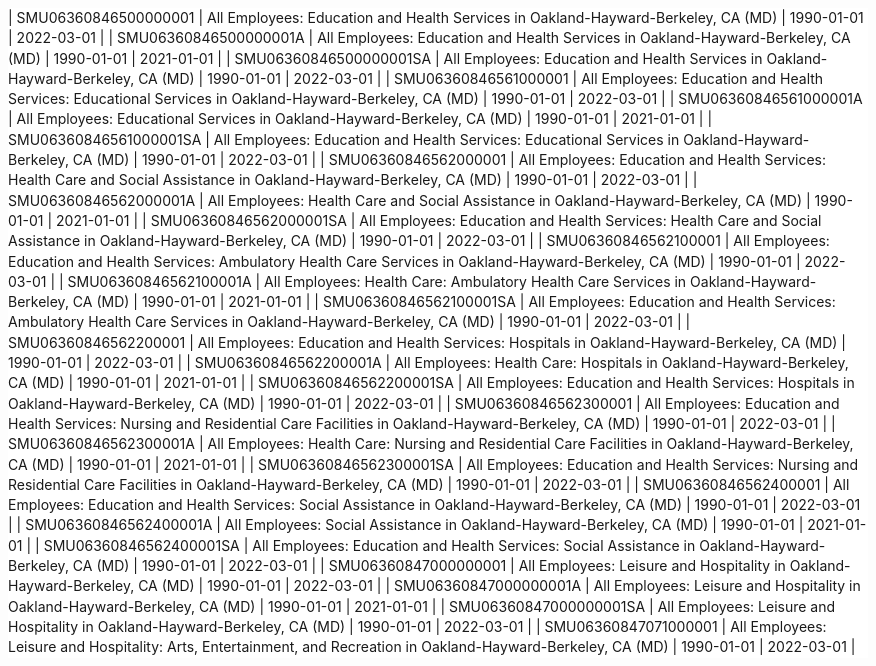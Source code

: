 | SMU06360846500000001   | All Employees: Education and Health Services in Oakland-Hayward-Berkeley, CA (MD)                                                                                    | 1990-01-01          | 2022-03-01        |
| SMU06360846500000001A  | All Employees: Education and Health Services in Oakland-Hayward-Berkeley, CA (MD)                                                                                    | 1990-01-01          | 2021-01-01        |
| SMU06360846500000001SA | All Employees: Education and Health Services in Oakland-Hayward-Berkeley, CA (MD)                                                                                    | 1990-01-01          | 2022-03-01        |
| SMU06360846561000001   | All Employees: Education and Health Services: Educational Services in Oakland-Hayward-Berkeley, CA (MD)                                                              | 1990-01-01          | 2022-03-01        |
| SMU06360846561000001A  | All Employees: Educational Services in Oakland-Hayward-Berkeley, CA (MD)                                                                                             | 1990-01-01          | 2021-01-01        |
| SMU06360846561000001SA | All Employees: Education and Health Services: Educational Services in Oakland-Hayward-Berkeley, CA (MD)                                                              | 1990-01-01          | 2022-03-01        |
| SMU06360846562000001   | All Employees: Education and Health Services: Health Care and Social Assistance in Oakland-Hayward-Berkeley, CA (MD)                                                 | 1990-01-01          | 2022-03-01        |
| SMU06360846562000001A  | All Employees: Health Care and Social Assistance in Oakland-Hayward-Berkeley, CA (MD)                                                                                | 1990-01-01          | 2021-01-01        |
| SMU06360846562000001SA | All Employees: Education and Health Services: Health Care and Social Assistance in Oakland-Hayward-Berkeley, CA (MD)                                                 | 1990-01-01          | 2022-03-01        |
| SMU06360846562100001   | All Employees: Education and Health Services: Ambulatory Health Care Services in Oakland-Hayward-Berkeley, CA (MD)                                                   | 1990-01-01          | 2022-03-01        |
| SMU06360846562100001A  | All Employees: Health Care: Ambulatory Health Care Services in Oakland-Hayward-Berkeley, CA (MD)                                                                     | 1990-01-01          | 2021-01-01        |
| SMU06360846562100001SA | All Employees: Education and Health Services: Ambulatory Health Care Services in Oakland-Hayward-Berkeley, CA (MD)                                                   | 1990-01-01          | 2022-03-01        |
| SMU06360846562200001   | All Employees: Education and Health Services: Hospitals in Oakland-Hayward-Berkeley, CA (MD)                                                                         | 1990-01-01          | 2022-03-01        |
| SMU06360846562200001A  | All Employees: Health Care: Hospitals in Oakland-Hayward-Berkeley, CA (MD)                                                                                           | 1990-01-01          | 2021-01-01        |
| SMU06360846562200001SA | All Employees: Education and Health Services: Hospitals in Oakland-Hayward-Berkeley, CA (MD)                                                                         | 1990-01-01          | 2022-03-01        |
| SMU06360846562300001   | All Employees: Education and Health Services: Nursing and Residential Care Facilities in Oakland-Hayward-Berkeley, CA (MD)                                           | 1990-01-01          | 2022-03-01        |
| SMU06360846562300001A  | All Employees: Health Care: Nursing and Residential Care Facilities in Oakland-Hayward-Berkeley, CA (MD)                                                             | 1990-01-01          | 2021-01-01        |
| SMU06360846562300001SA | All Employees: Education and Health Services: Nursing and Residential Care Facilities in Oakland-Hayward-Berkeley, CA (MD)                                           | 1990-01-01          | 2022-03-01        |
| SMU06360846562400001   | All Employees: Education and Health Services: Social Assistance in Oakland-Hayward-Berkeley, CA (MD)                                                                 | 1990-01-01          | 2022-03-01        |
| SMU06360846562400001A  | All Employees: Social Assistance in Oakland-Hayward-Berkeley, CA (MD)                                                                                                | 1990-01-01          | 2021-01-01        |
| SMU06360846562400001SA | All Employees: Education and Health Services: Social Assistance in Oakland-Hayward-Berkeley, CA (MD)                                                                 | 1990-01-01          | 2022-03-01        |
| SMU06360847000000001   | All Employees: Leisure and Hospitality in Oakland-Hayward-Berkeley, CA (MD)                                                                                          | 1990-01-01          | 2022-03-01        |
| SMU06360847000000001A  | All Employees: Leisure and Hospitality in Oakland-Hayward-Berkeley, CA (MD)                                                                                          | 1990-01-01          | 2021-01-01        |
| SMU06360847000000001SA | All Employees: Leisure and Hospitality in Oakland-Hayward-Berkeley, CA (MD)                                                                                          | 1990-01-01          | 2022-03-01        |
| SMU06360847071000001   | All Employees: Leisure and Hospitality: Arts, Entertainment, and Recreation in Oakland-Hayward-Berkeley, CA (MD)                                                     | 1990-01-01          | 2022-03-01        |